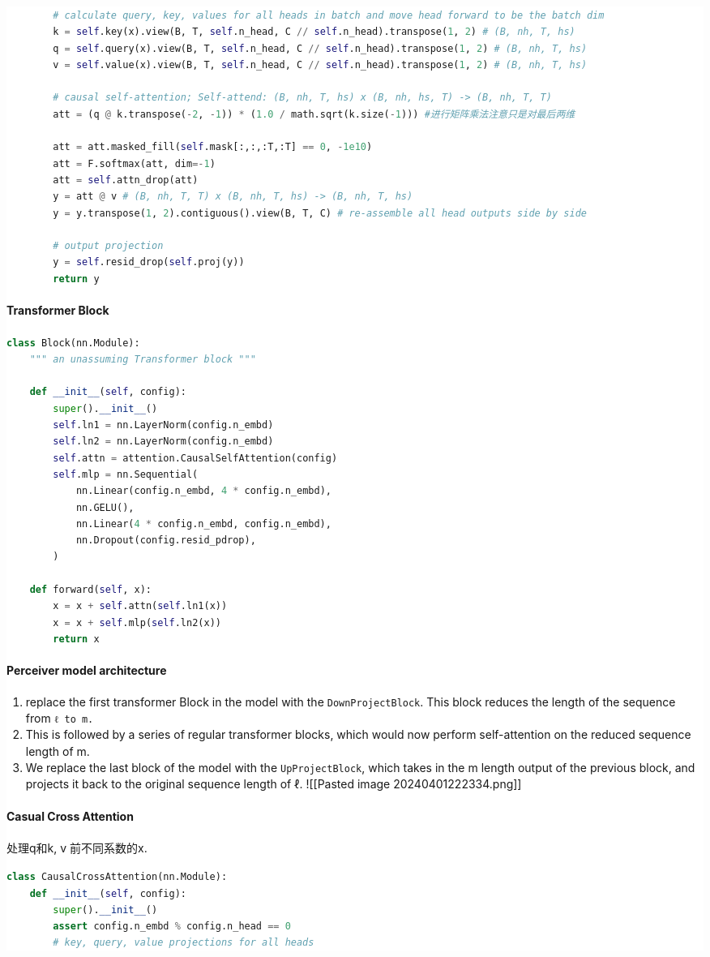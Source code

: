 ```python
        # calculate query, key, values for all heads in batch and move head forward to be the batch dim
        k = self.key(x).view(B, T, self.n_head, C // self.n_head).transpose(1, 2) # (B, nh, T, hs)
        q = self.query(x).view(B, T, self.n_head, C // self.n_head).transpose(1, 2) # (B, nh, T, hs)
        v = self.value(x).view(B, T, self.n_head, C // self.n_head).transpose(1, 2) # (B, nh, T, hs)

        # causal self-attention; Self-attend: (B, nh, T, hs) x (B, nh, hs, T) -> (B, nh, T, T)
        att = (q @ k.transpose(-2, -1)) * (1.0 / math.sqrt(k.size(-1))) #进行矩阵乘法注意只是对最后两维
        
        att = att.masked_fill(self.mask[:,:,:T,:T] == 0, -1e10)
        att = F.softmax(att, dim=-1) 
        att = self.attn_drop(att)
        y = att @ v # (B, nh, T, T) x (B, nh, T, hs) -> (B, nh, T, hs)
        y = y.transpose(1, 2).contiguous().view(B, T, C) # re-assemble all head outputs side by side

        # output projection
        y = self.resid_drop(self.proj(y))
        return y
```

#### Transformer Block
```python
class Block(nn.Module):
    """ an unassuming Transformer block """

    def __init__(self, config):
        super().__init__()
        self.ln1 = nn.LayerNorm(config.n_embd)
        self.ln2 = nn.LayerNorm(config.n_embd)
        self.attn = attention.CausalSelfAttention(config)
        self.mlp = nn.Sequential(
            nn.Linear(config.n_embd, 4 * config.n_embd),
            nn.GELU(),
            nn.Linear(4 * config.n_embd, config.n_embd),
            nn.Dropout(config.resid_pdrop),
        )

    def forward(self, x):
        x = x + self.attn(self.ln1(x))
        x = x + self.mlp(self.ln2(x))
        return x
```

####  Perceiver model architecture
1. replace the first transformer Block in the model with the `DownProjectBlock`.  This block reduces the length of the sequence from 
`ℓ to m.`
3. This is followed by a series of regular transformer blocks, which would now perform self-attention on the reduced sequence length of m.
4. We replace the last block of the model with the `UpProjectBlock`, which takes in the m length output of the previous block, and projects it back to the original sequence length of ℓ.
![[Pasted image 20240401222334.png]]
#### Casual Cross Attention
处理q和k, v 前不同系数的x.
```python
class CausalCrossAttention(nn.Module):
    def __init__(self, config):
        super().__init__()
        assert config.n_embd % config.n_head == 0
        # key, query, value projections for all heads
```